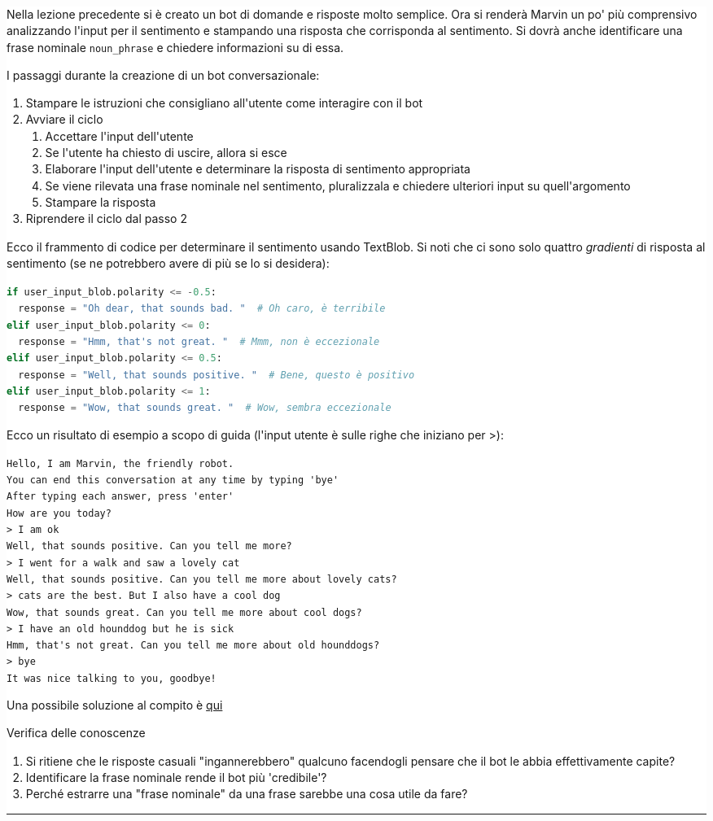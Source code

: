 Nella lezione precedente si è creato un bot di domande e risposte molto semplice. Ora si renderà Marvin un po' più comprensivo analizzando l'input per il sentimento e stampando una risposta che corrisponda al sentimento. Si dovrà anche identificare una frase nominale `noun_phrase` e chiedere informazioni su di essa.

I passaggi durante la creazione di un bot conversazionale:

1. Stampare le istruzioni che consigliano all'utente come interagire con il bot
2. Avviare il ciclo
   1. Accettare l'input dell'utente
   2. Se l'utente ha chiesto di uscire, allora si esce
   3. Elaborare l'input dell'utente e determinare la risposta di sentimento appropriata
   4. Se viene rilevata una frase nominale nel sentimento, pluralizzala e chiedere ulteriori input su quell'argomento
   5. Stampare la risposta
3. Riprendere il ciclo dal passo 2

Ecco il frammento di codice per determinare il sentimento usando TextBlob. Si noti che ci sono solo quattro *gradienti* di risposta al sentimento (se ne potrebbero avere di più se lo si desidera):

```python
if user_input_blob.polarity <= -0.5:
  response = "Oh dear, that sounds bad. "  # Oh caro, è terribile
elif user_input_blob.polarity <= 0: 
  response = "Hmm, that's not great. "  # Mmm, non è eccezionale
elif user_input_blob.polarity <= 0.5:
  response = "Well, that sounds positive. "  # Bene, questo è positivo
elif user_input_blob.polarity <= 1:
  response = "Wow, that sounds great. "  # Wow, sembra eccezionale
```

Ecco un risultato di esempio a scopo di guida (l'input utente è sulle righe che iniziano per >):

```output
Hello, I am Marvin, the friendly robot.
You can end this conversation at any time by typing 'bye'
After typing each answer, press 'enter'
How are you today?
> I am ok
Well, that sounds positive. Can you tell me more?
> I went for a walk and saw a lovely cat
Well, that sounds positive. Can you tell me more about lovely cats?
> cats are the best. But I also have a cool dog
Wow, that sounds great. Can you tell me more about cool dogs?
> I have an old hounddog but he is sick
Hmm, that's not great. Can you tell me more about old hounddogs?
> bye
It was nice talking to you, goodbye!
```

Una possibile soluzione al compito è [qui](../solution/bot.py)

Verifica delle conoscenze

1. Si ritiene che le risposte casuali "ingannerebbero" qualcuno facendogli pensare che il bot le abbia effettivamente capite?
2. Identificare la frase nominale rende il bot più 'credibile'?
3. Perché estrarre una "frase nominale" da una frase sarebbe una cosa utile da fare?

---